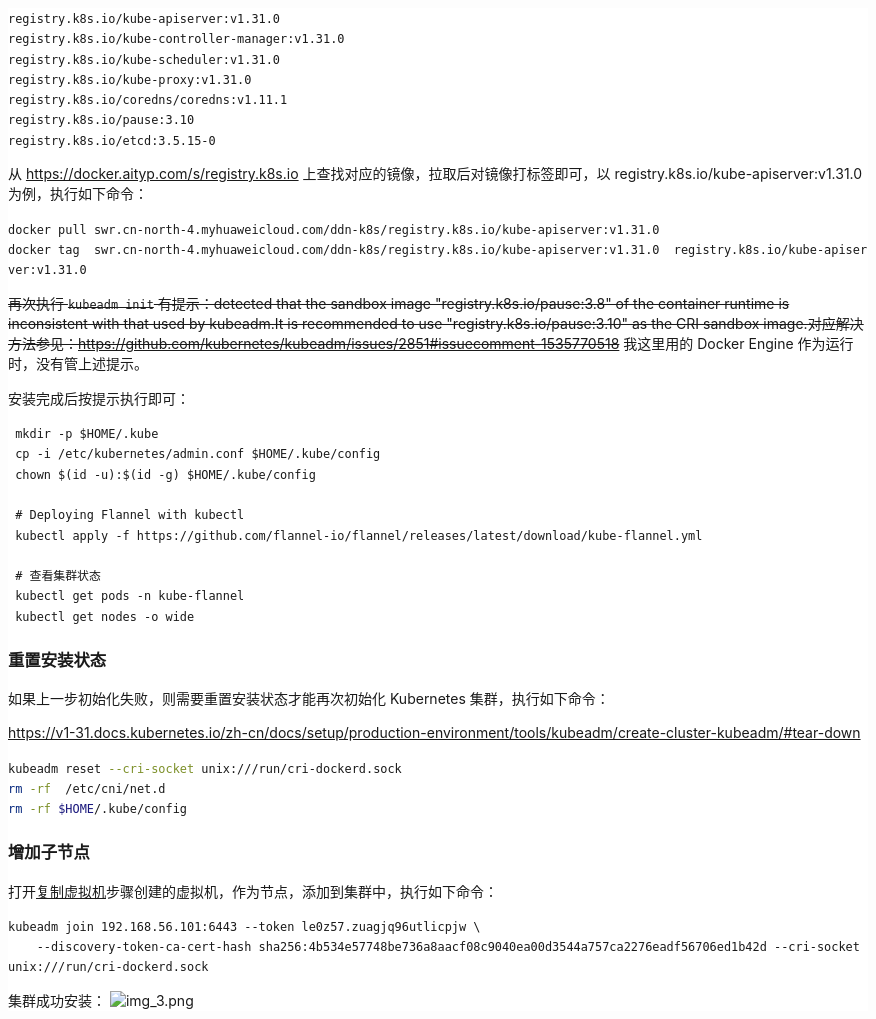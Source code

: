 ```shell
registry.k8s.io/kube-apiserver:v1.31.0
registry.k8s.io/kube-controller-manager:v1.31.0
registry.k8s.io/kube-scheduler:v1.31.0
registry.k8s.io/kube-proxy:v1.31.0
registry.k8s.io/coredns/coredns:v1.11.1
registry.k8s.io/pause:3.10
registry.k8s.io/etcd:3.5.15-0
```

从 https://docker.aityp.com/s/registry.k8s.io 上查找对应的镜像，拉取后对镜像打标签即可，以 registry.k8s.io/kube-apiserver:v1.31.0 为例，执行如下命令：
```shell
docker pull swr.cn-north-4.myhuaweicloud.com/ddn-k8s/registry.k8s.io/kube-apiserver:v1.31.0
docker tag  swr.cn-north-4.myhuaweicloud.com/ddn-k8s/registry.k8s.io/kube-apiserver:v1.31.0  registry.k8s.io/kube-apiserver:v1.31.0
```

<s>再次执行 `kubeadm init` 有提示：detected that the sandbox image "registry.k8s.io/pause:3.8" of the container runtime is inconsistent with that used by kubeadm.It is recommended to use "registry.k8s.io/pause:3.10" as the CRI sandbox image.对应解决方法参见：https://github.com/kubernetes/kubeadm/issues/2851#issuecomment-1535770518</s>
我这里用的 Docker Engine 作为运行时，没有管上述提示。

安装完成后按提示执行即可：
```shell
 mkdir -p $HOME/.kube
 cp -i /etc/kubernetes/admin.conf $HOME/.kube/config
 chown $(id -u):$(id -g) $HOME/.kube/config
 
 # Deploying Flannel with kubectl
 kubectl apply -f https://github.com/flannel-io/flannel/releases/latest/download/kube-flannel.yml
 
 # 查看集群状态
 kubectl get pods -n kube-flannel
 kubectl get nodes -o wide
```

### 重置安装状态

如果上一步初始化失败，则需要重置安装状态才能再次初始化 Kubernetes 集群，执行如下命令：

https://v1-31.docs.kubernetes.io/zh-cn/docs/setup/production-environment/tools/kubeadm/create-cluster-kubeadm/#tear-down

```bash
kubeadm reset --cri-socket unix:///run/cri-dockerd.sock
rm -rf  /etc/cni/net.d
rm -rf $HOME/.kube/config
```

### 增加子节点

打开[复制虚拟机](#复制虚拟机)步骤创建的虚拟机，作为节点，添加到集群中，执行如下命令：
```shell
kubeadm join 192.168.56.101:6443 --token le0z57.zuagjq96utlicpjw \
	--discovery-token-ca-cert-hash sha256:4b534e57748be736a8aacf08c9040ea00d3544a757ca2276eadf56706ed1b42d --cri-socket unix:///run/cri-dockerd.sock
```
集群成功安装：
![img_3.png](https://cdn.jsdelivr.net/gh/xianglin2020/gallery/2024/202409111545977.png)